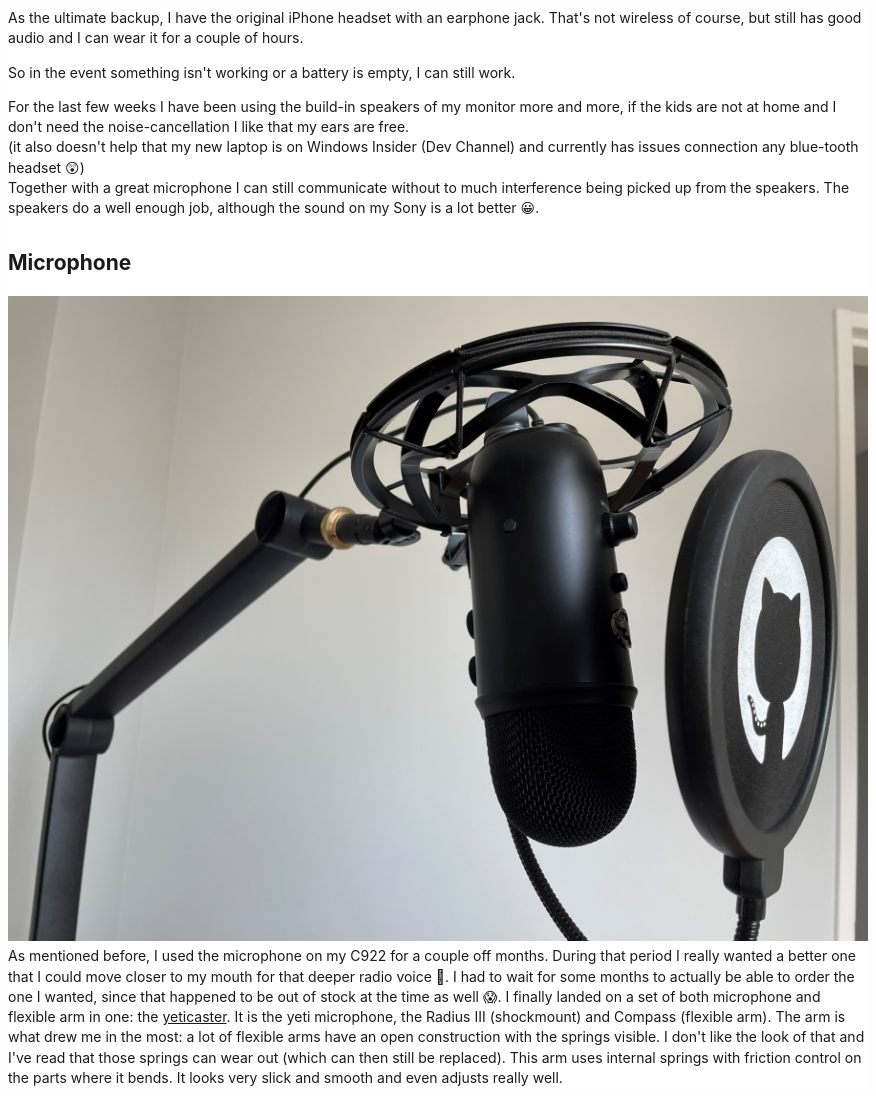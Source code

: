 As the ultimate backup, I have the original iPhone headset with an earphone jack. That's not wireless of course, but still has good audio and I can wear it for a couple of hours.

So in the event something isn't working or a battery is empty, I can still work. 

For the last few weeks I have been using the build-in speakers of my monitor more and more, if the kids are not at home and I don't need the noise-cancellation I like that my ears are free.  
(it also doesn't help that my new laptop is on Windows Insider (Dev Channel) and currently has issues connection any blue-tooth headset 😲)   
Together with a great microphone I can still communicate without to much interference being picked up from the speakers. The speakers do a well enough job, although the sound on my Sony is a lot better 😀.

## Microphone
![Close up of the Yeticaster](/images/20210513/20210513_Microphone.jpg)
As mentioned before, I used the microphone on my C922 for a couple off months. During that period I really wanted a better one that I could move closer to my mouth for that deeper radio voice 🎤. I had to wait for some months to actually be able to order the one I wanted, since that happened to be out of stock at the time as well 😱. I finally landed on a set of both microphone and flexible arm in one: the [yeticaster](https://www.bluemic.com/en-us/products/yeticaster/). It is the yeti microphone, the Radius III (shockmount) and Compass (flexible arm). The arm is what drew me in the most: a lot of flexible arms have an open construction with the springs visible. I don't like the look of that and I've read that those springs can wear out (which can then still be replaced). This arm uses internal springs with friction control on the parts where it bends. It looks very slick and smooth and even adjusts really well. 
